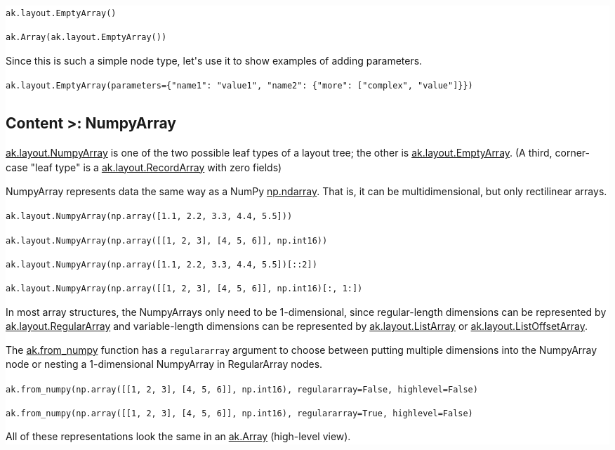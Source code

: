 ```{code-cell}
ak.layout.EmptyArray()
```

```{code-cell}
ak.Array(ak.layout.EmptyArray())
```

Since this is such a simple node type, let's use it to show examples of adding parameters.

```{code-cell}
ak.layout.EmptyArray(parameters={"name1": "value1", "name2": {"more": ["complex", "value"]}})
```

Content >: NumpyArray
---------------------

[ak.layout.NumpyArray](https://awkward-array.readthedocs.io/en/latest/ak.layout.NumpyArray.html) is one of the two possible leaf types of a layout tree; the other is [ak.layout.EmptyArray](https://awkward-array.readthedocs.io/en/latest/ak.layout.EmptyArray.html). (A third, corner-case "leaf type" is a [ak.layout.RecordArray](https://awkward-array.readthedocs.io/en/latest/ak.layout.RecordArray.html) with zero fields)

NumpyArray represents data the same way as a NumPy [np.ndarray](https://numpy.org/doc/stable/reference/generated/numpy.ndarray.html). That is, it can be multidimensional, but only rectilinear arrays.

```{code-cell}
ak.layout.NumpyArray(np.array([1.1, 2.2, 3.3, 4.4, 5.5]))
```

```{code-cell}
ak.layout.NumpyArray(np.array([[1, 2, 3], [4, 5, 6]], np.int16))
```

```{code-cell}
ak.layout.NumpyArray(np.array([1.1, 2.2, 3.3, 4.4, 5.5])[::2])
```

```{code-cell}
ak.layout.NumpyArray(np.array([[1, 2, 3], [4, 5, 6]], np.int16)[:, 1:])
```

In most array structures, the NumpyArrays only need to be 1-dimensional, since regular-length dimensions can be represented by [ak.layout.RegularArray](https://awkward-array.readthedocs.io/en/latest/ak.layout.RegularArray.html) and variable-length dimensions can be represented by [ak.layout.ListArray](https://awkward-array.readthedocs.io/en/latest/ak.layout.ListArray.html) or [ak.layout.ListOffsetArray](https://awkward-array.readthedocs.io/en/latest/ak.layout.ListOffsetArray.html).

The [ak.from_numpy](https://awkward-array.readthedocs.io/en/latest/_auto/ak.from_numpy.html) function has a `regulararray` argument to choose between putting multiple dimensions into the NumpyArray node or nesting a 1-dimensional NumpyArray in RegularArray nodes.

```{code-cell}
ak.from_numpy(np.array([[1, 2, 3], [4, 5, 6]], np.int16), regulararray=False, highlevel=False)
```

```{code-cell}
ak.from_numpy(np.array([[1, 2, 3], [4, 5, 6]], np.int16), regulararray=True, highlevel=False)
```

All of these representations look the same in an [ak.Array](https://awkward-array.readthedocs.io/en/latest/_auto/ak.Array.html) (high-level view).
